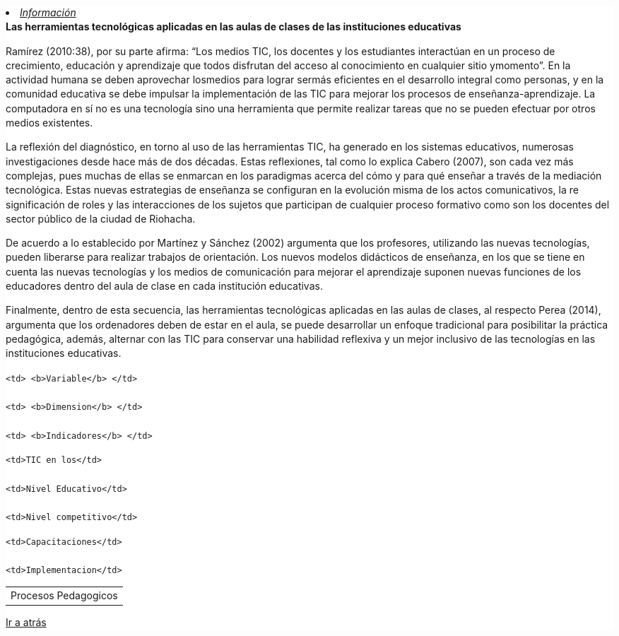 <html>
<head>
<title>Uso indebido de la tecnologia de la información como soporte para hacer fraude o plagio en las asignaciones y trabajos educativos en nuestro pais </title>
</head>
<body bgcolor="gray" text="white"> 
<li><i><u>Información</u></i></li>
<b>Las herramientas tecnológicas aplicadas en las aulas de clases de las instituciones educativas</b>

<p>Ramírez (2010:38), por su parte afirma: “Los medios TIC, los docentes y los estudiantes interactúan en un proceso de crecimiento, educación y aprendizaje que todos disfrutan del acceso al conocimiento en cualquier sitio ymomento”. En la actividad humana se deben aprovechar losmedios para lograr sermás eficientes en el desarrollo integral como personas, y en la comunidad educativa se debe impulsar la implementación de las TIC para mejorar los procesos de enseñanza-aprendizaje. La computadora en sí no es una tecnología sino una herramienta que permite realizar tareas que no se pueden efectuar por otros medios existentes.</p>

<p>La reflexión del diagnóstico, en torno al uso de las herramientas TIC, ha generado en los sistemas educativos, numerosas investigaciones desde hace más de dos décadas. Estas reflexiones, tal como lo explica Cabero (2007), son cada vez más complejas, pues muchas de ellas se enmarcan en los paradigmas acerca del cómo y para qué enseñar a través de la mediación tecnológica. Estas nuevas estrategias de enseñanza se configuran en la evolución misma de los actos comunicativos, la re significación de roles y las interacciones de los sujetos que participan de cualquier proceso formativo como son los docentes del sector público de la ciudad de Riohacha.</p>

<p>De acuerdo a lo establecido por Martínez y Sánchez (2002) argumenta que los profesores, utilizando las nuevas tecnologías, pueden liberarse para realizar trabajos de orientación. Los nuevos modelos didácticos de enseñanza, en los que se tiene en cuenta las nuevas tecnologías y los medios de comunicación para mejorar el aprendizaje suponen nuevas funciones de los educadores dentro del aula de clase en cada institución educativas.</p>

<p>Finalmente, dentro de esta secuencia, las herramientas tecnológicas aplicadas en las aulas de clases, al respecto Perea (2014), argumenta que los ordenadores deben de estar en el aula, se puede desarrollar un enfoque tradicional para posibilitar la práctica pedagógica, además, alternar con las TIC para conservar una habilidad reflexiva y un mejor inclusivo de las tecnologías en las instituciones educativas.</p>

<table class="default">

  <tr>

    <td> <b>Variable</b> </td>

    <td> <b>Dimension</b> </td>

    <td> <b>Indicadores</b> </td>

  </tr>

  <tr>

    <td>TIC en los</td>

    <td>Nivel Educativo</td>

    <td>Nivel competitivo</td>
<tr>
    <td>Procesos Pedagogicos</td>

    <td>Capacitaciones</td>

    <td>Implementacion</td>
  </tr>

</table>

<a href="https://sebastianarriaga.github.io/Paginadeinicio/ "> Ir a atrás </a>
</body>

              
</html>
